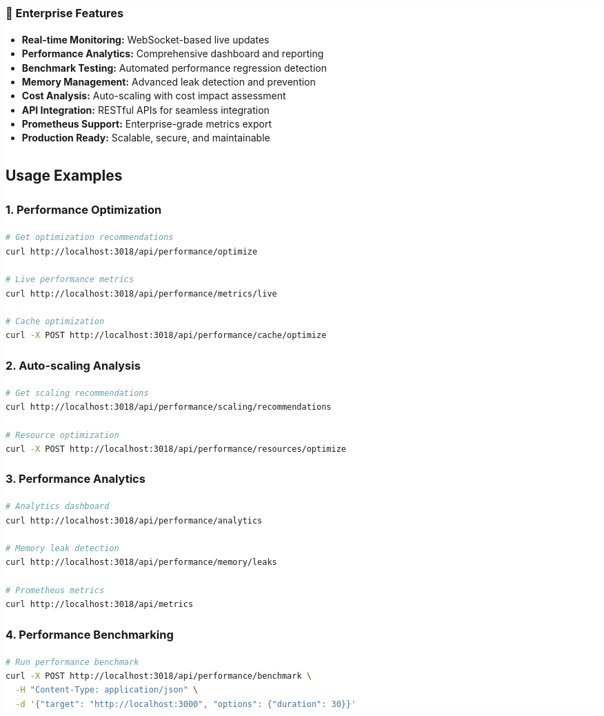 ### 🚀 Enterprise Features
- **Real-time Monitoring:** WebSocket-based live updates
- **Performance Analytics:** Comprehensive dashboard and reporting
- **Benchmark Testing:** Automated performance regression detection
- **Memory Management:** Advanced leak detection and prevention
- **Cost Analysis:** Auto-scaling with cost impact assessment
- **API Integration:** RESTful APIs for seamless integration
- **Prometheus Support:** Enterprise-grade metrics export
- **Production Ready:** Scalable, secure, and maintainable

## Usage Examples

### 1. Performance Optimization
```bash
# Get optimization recommendations
curl http://localhost:3018/api/performance/optimize

# Live performance metrics
curl http://localhost:3018/api/performance/metrics/live

# Cache optimization
curl -X POST http://localhost:3018/api/performance/cache/optimize
```

### 2. Auto-scaling Analysis
```bash
# Get scaling recommendations
curl http://localhost:3018/api/performance/scaling/recommendations

# Resource optimization
curl -X POST http://localhost:3018/api/performance/resources/optimize
```

### 3. Performance Analytics
```bash
# Analytics dashboard
curl http://localhost:3018/api/performance/analytics

# Memory leak detection
curl http://localhost:3018/api/performance/memory/leaks

# Prometheus metrics
curl http://localhost:3018/api/metrics
```

### 4. Performance Benchmarking
```bash
# Run performance benchmark
curl -X POST http://localhost:3018/api/performance/benchmark \
  -H "Content-Type: application/json" \
  -d '{"target": "http://localhost:3000", "options": {"duration": 30}}'
```
